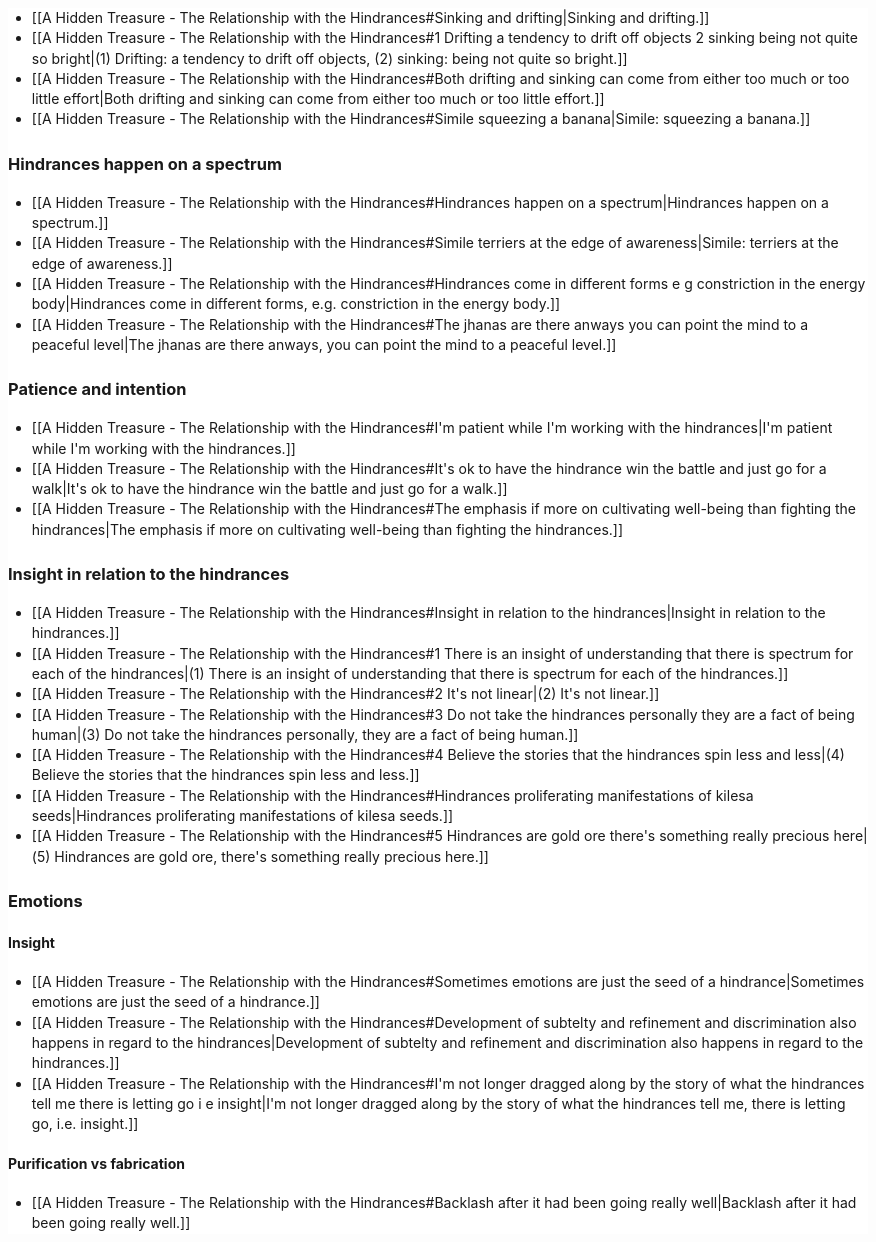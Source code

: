 - [[A Hidden Treasure - The Relationship with the Hindrances#Sinking and drifting|Sinking and drifting.]]
- [[A Hidden Treasure - The Relationship with the Hindrances#1 Drifting a tendency to drift off objects 2 sinking being not quite so bright|(1) Drifting: a tendency to drift off objects, (2) sinking: being not quite so bright.]]
- [[A Hidden Treasure - The Relationship with the Hindrances#Both drifting and sinking can come from either too much or too little effort|Both drifting and sinking can come from either too much or too little effort.]]
- [[A Hidden Treasure - The Relationship with the Hindrances#Simile squeezing a banana|Simile: squeezing a banana.]]
### Hindrances happen on a spectrum
- [[A Hidden Treasure - The Relationship with the Hindrances#Hindrances happen on a spectrum|Hindrances happen on a spectrum.]]
- [[A Hidden Treasure - The Relationship with the Hindrances#Simile terriers at the edge of awareness|Simile: terriers at the edge of awareness.]]
- [[A Hidden Treasure - The Relationship with the Hindrances#Hindrances come in different forms e g constriction in the energy body|Hindrances come in different forms, e.g. constriction in the energy body.]]
- [[A Hidden Treasure - The Relationship with the Hindrances#The jhanas are there anways you can point the mind to a peaceful level|The jhanas are there anways, you can point the mind to a peaceful level.]]
### Patience and intention
- [[A Hidden Treasure - The Relationship with the Hindrances#I'm patient while I'm working with the hindrances|I'm patient while I'm working with the hindrances.]]
- [[A Hidden Treasure - The Relationship with the Hindrances#It's ok to have the hindrance win the battle and just go for a walk|It's ok to have the hindrance win the battle and just go for a walk.]]
- [[A Hidden Treasure - The Relationship with the Hindrances#The emphasis if more on cultivating well-being than fighting the hindrances|The emphasis if more on cultivating well-being than fighting the hindrances.]]
### Insight in relation to the hindrances
- [[A Hidden Treasure - The Relationship with the Hindrances#Insight in relation to the hindrances|Insight in relation to the hindrances.]]
- [[A Hidden Treasure - The Relationship with the Hindrances#1 There is an insight of understanding that there is spectrum for each of the hindrances|(1) There is an insight of understanding that there is spectrum for each of the hindrances.]]
- [[A Hidden Treasure - The Relationship with the Hindrances#2 It's not linear|(2) It's not linear.]]
- [[A Hidden Treasure - The Relationship with the Hindrances#3 Do not take the hindrances personally they are a fact of being human|(3) Do not take the hindrances personally, they are a fact of being human.]]
- [[A Hidden Treasure - The Relationship with the Hindrances#4 Believe the stories that the hindrances spin less and less|(4) Believe the stories that the hindrances spin less and less.]]
- [[A Hidden Treasure - The Relationship with the Hindrances#Hindrances proliferating manifestations of kilesa seeds|Hindrances proliferating manifestations of kilesa seeds.]]
- [[A Hidden Treasure - The Relationship with the Hindrances#5 Hindrances are gold ore there's something really precious here|(5) Hindrances are gold ore, there's something really precious here.]]
### Emotions
#### Insight
- [[A Hidden Treasure - The Relationship with the Hindrances#Sometimes emotions are just the seed of a hindrance|Sometimes emotions are just the seed of a hindrance.]]
- [[A Hidden Treasure - The Relationship with the Hindrances#Development of subtelty and refinement and discrimination also happens in regard to the hindrances|Development of subtelty and refinement and discrimination also happens in regard to the hindrances.]]
- [[A Hidden Treasure - The Relationship with the Hindrances#I'm not longer dragged along by the story of what the hindrances tell me there is letting go i e insight|I'm not longer dragged along by the story of what the hindrances tell me, there is letting go, i.e. insight.]]
#### Purification vs fabrication
- [[A Hidden Treasure - The Relationship with the Hindrances#Backlash after it had been going really well|Backlash after it had been going really well.]]
